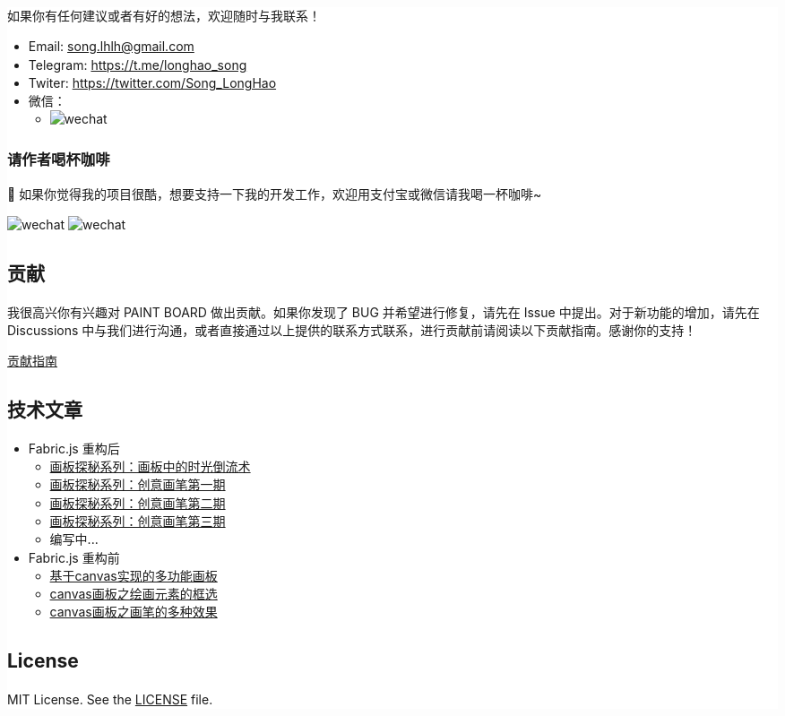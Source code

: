 如果你有任何建议或者有好的想法，欢迎随时与我联系！

+ Email: song.lhlh@gmail.com
+ Telegram: https://t.me/longhao_song
+ Twiter: https://twitter.com/Song_LongHao
+ 微信：
  - <img style="width: 300px" src="https://raw.githubusercontent.com/LHRUN/file-store/main/paint-board/IMG_1449.jpeg" alt="wechat"/>

### 请作者喝杯咖啡

👋 如果你觉得我的项目很酷，想要支持一下我的开发工作，欢迎用支付宝或微信请我喝一杯咖啡~

<div>
  <img style="width: 300px" src="https://raw.githubusercontent.com/LHRUN/file-store/main/paint-board/IMG_1446.jpeg" alt="wechat"/>
  <img style="width: 300px" src="https://raw.githubusercontent.com/LHRUN/file-store/main/paint-board/IMG_1447.jpeg" alt="wechat"/>
</div>


## 贡献

我很高兴你有兴趣对 PAINT BOARD 做出贡献。如果你发现了 BUG 并希望进行修复，请先在 Issue 中提出。对于新功能的增加，请先在 Discussions 中与我们进行沟通，或者直接通过以上提供的联系方式联系，进行贡献前请阅读以下贡献指南。感谢你的支持！

[贡献指南](./CONTRIBUTING.md)

## 技术文章
+ Fabric.js 重构后
  - [画板探秘系列：画板中的时光倒流术](https://songlh.top/2024/01/09/%E7%94%BB%E6%9D%BF%E6%8E%A2%E7%A7%98%E7%B3%BB%E5%88%97%EF%BC%9A%E7%94%BB%E6%9D%BF%E4%B8%AD%E7%9A%84%E6%97%B6%E5%85%89%E5%80%92%E6%B5%81%E6%9C%AF/)
  - [画板探秘系列：创意画笔第一期](https://songlh.top/2024/04/11/%E7%94%BB%E6%9D%BF%E6%8E%A2%E7%A7%98%E7%B3%BB%E5%88%97%EF%BC%9A%E5%88%9B%E6%84%8F%E7%94%BB%E7%AC%94%E7%AC%AC%E4%B8%80%E6%9C%9F/)
  - [画板探秘系列：创意画笔第二期](https://songlh.top/2024/04/12/%E7%94%BB%E6%9D%BF%E6%8E%A2%E7%A7%98%E7%B3%BB%E5%88%97%EF%BC%9A%E5%88%9B%E6%84%8F%E7%94%BB%E7%AC%94%E7%AC%AC%E4%BA%8C%E6%9C%9F/)
  - [画板探秘系列：创意画笔第三期](https://songlh.top/2024/04/13/%E7%94%BB%E6%9D%BF%E6%8E%A2%E7%A7%98%E7%B3%BB%E5%88%97%EF%BC%9A%E5%88%9B%E6%84%8F%E7%94%BB%E7%AC%94%E7%AC%AC%E4%B8%89%E6%9C%9F/)
  - 编写中...
+ Fabric.js 重构前
  - [基于canvas实现的多功能画板](https://songlh.top/2022/09/21/%E5%9F%BA%E4%BA%8Ecanvas%E5%AE%9E%E7%8E%B0%E7%9A%84%E5%A4%9A%E5%8A%9F%E8%83%BD%E7%94%BB%E6%9D%BF/)
  - [canvas画板之绘画元素的框选](https://songlh.top/2022/12/05/canvas%E7%94%BB%E6%9D%BF%E4%B9%8B%E7%BB%98%E7%94%BB%E5%85%83%E7%B4%A0%E7%9A%84%E6%A1%86%E9%80%89/)
  - [canvas画板之画笔的多种效果](https://songlh.top/2022/12/17/canvas%E7%94%BB%E6%9D%BF%E4%B9%8B%E7%94%BB%E7%AC%94%E7%9A%84%E5%A4%9A%E7%A7%8D%E6%95%88%E6%9E%9C/)

## License

MIT License. See the [LICENSE](https://github.com/LHRUN/paint-board/blob/main/LICENSE) file.
